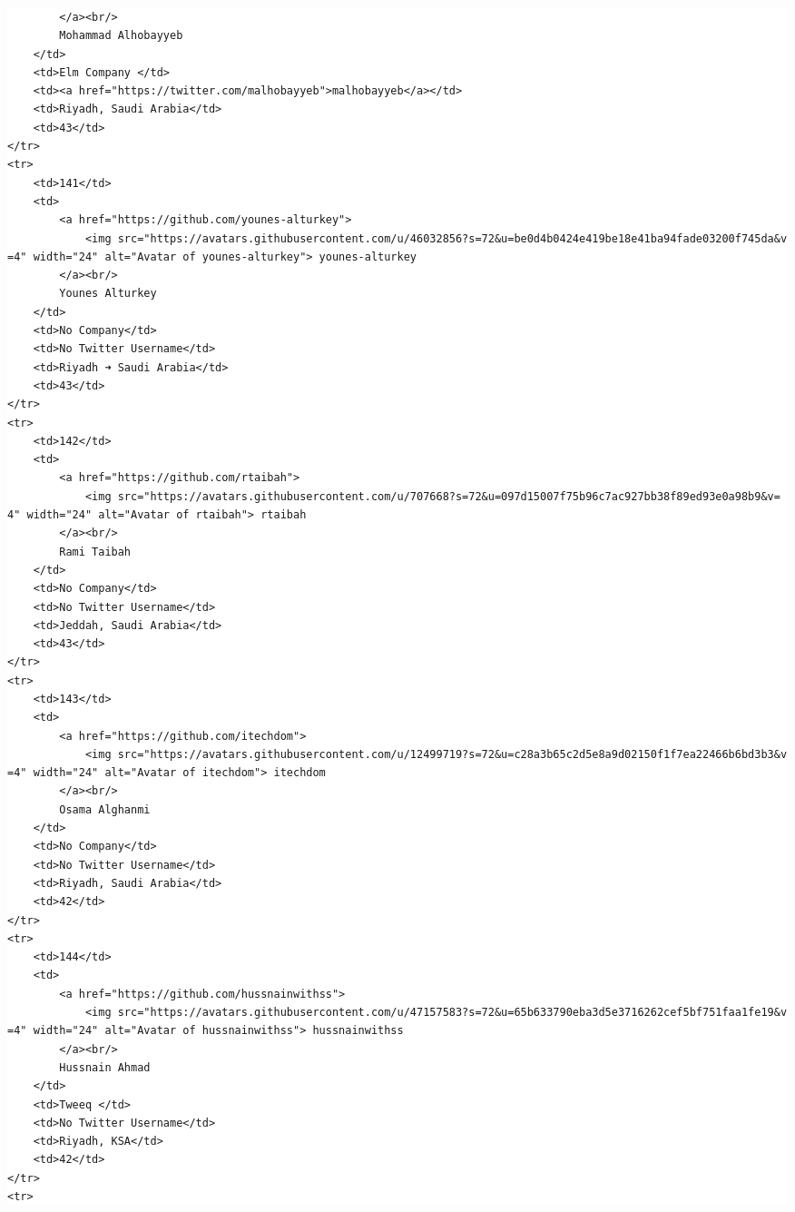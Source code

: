 			</a><br/>
			Mohammad Alhobayyeb
		</td>
		<td>Elm Company </td>
		<td><a href="https://twitter.com/malhobayyeb">malhobayyeb</a></td>
		<td>Riyadh, Saudi Arabia</td>
		<td>43</td>
	</tr>
	<tr>
		<td>141</td>
		<td>
			<a href="https://github.com/younes-alturkey">
				<img src="https://avatars.githubusercontent.com/u/46032856?s=72&u=be0d4b0424e419be18e41ba94fade03200f745da&v=4" width="24" alt="Avatar of younes-alturkey"> younes-alturkey
			</a><br/>
			Younes Alturkey
		</td>
		<td>No Company</td>
		<td>No Twitter Username</td>
		<td>Riyadh ➜ Saudi Arabia</td>
		<td>43</td>
	</tr>
	<tr>
		<td>142</td>
		<td>
			<a href="https://github.com/rtaibah">
				<img src="https://avatars.githubusercontent.com/u/707668?s=72&u=097d15007f75b96c7ac927bb38f89ed93e0a98b9&v=4" width="24" alt="Avatar of rtaibah"> rtaibah
			</a><br/>
			Rami Taibah
		</td>
		<td>No Company</td>
		<td>No Twitter Username</td>
		<td>Jeddah, Saudi Arabia</td>
		<td>43</td>
	</tr>
	<tr>
		<td>143</td>
		<td>
			<a href="https://github.com/itechdom">
				<img src="https://avatars.githubusercontent.com/u/12499719?s=72&u=c28a3b65c2d5e8a9d02150f1f7ea22466b6bd3b3&v=4" width="24" alt="Avatar of itechdom"> itechdom
			</a><br/>
			Osama Alghanmi
		</td>
		<td>No Company</td>
		<td>No Twitter Username</td>
		<td>Riyadh, Saudi Arabia</td>
		<td>42</td>
	</tr>
	<tr>
		<td>144</td>
		<td>
			<a href="https://github.com/hussnainwithss">
				<img src="https://avatars.githubusercontent.com/u/47157583?s=72&u=65b633790eba3d5e3716262cef5bf751faa1fe19&v=4" width="24" alt="Avatar of hussnainwithss"> hussnainwithss
			</a><br/>
			Hussnain Ahmad
		</td>
		<td>Tweeq </td>
		<td>No Twitter Username</td>
		<td>Riyadh, KSA</td>
		<td>42</td>
	</tr>
	<tr>